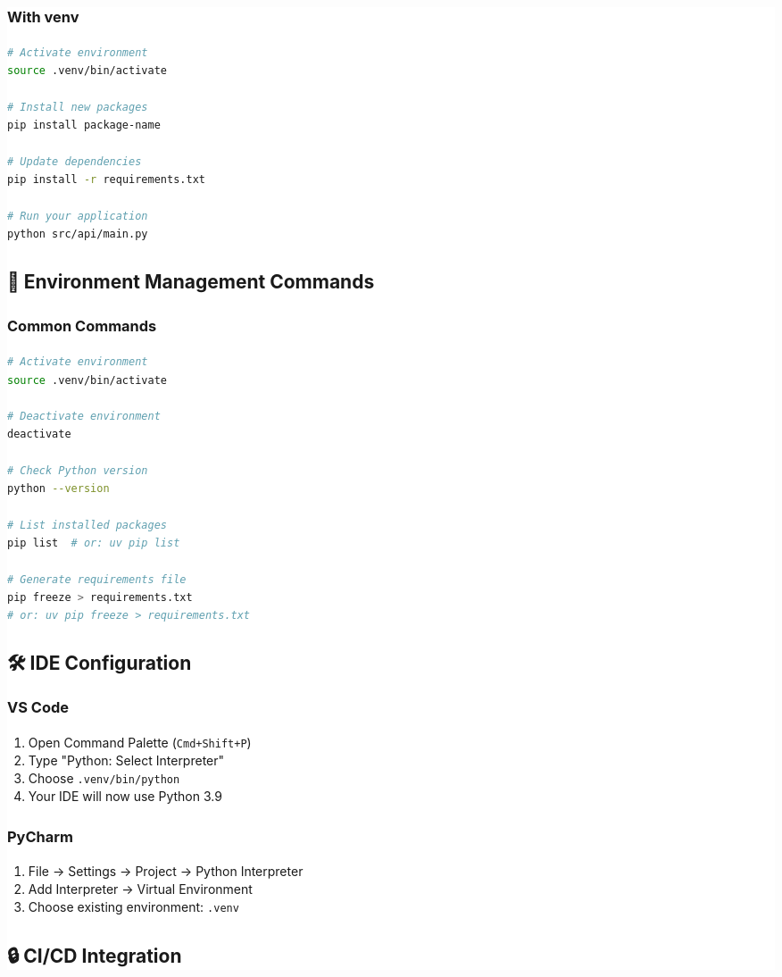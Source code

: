 ### **With venv**
```bash
# Activate environment
source .venv/bin/activate

# Install new packages
pip install package-name

# Update dependencies
pip install -r requirements.txt

# Run your application
python src/api/main.py
```

## 🔄 **Environment Management Commands**

### **Common Commands**
```bash
# Activate environment
source .venv/bin/activate

# Deactivate environment
deactivate

# Check Python version
python --version

# List installed packages
pip list  # or: uv pip list

# Generate requirements file
pip freeze > requirements.txt
# or: uv pip freeze > requirements.txt
```

## 🛠️ **IDE Configuration**

### **VS Code**
1. Open Command Palette (`Cmd+Shift+P`)
2. Type "Python: Select Interpreter"
3. Choose `.venv/bin/python`
4. Your IDE will now use Python 3.9

### **PyCharm**
1. File → Settings → Project → Python Interpreter
2. Add Interpreter → Virtual Environment
3. Choose existing environment: `.venv`

## 🔒 **CI/CD Integration**
